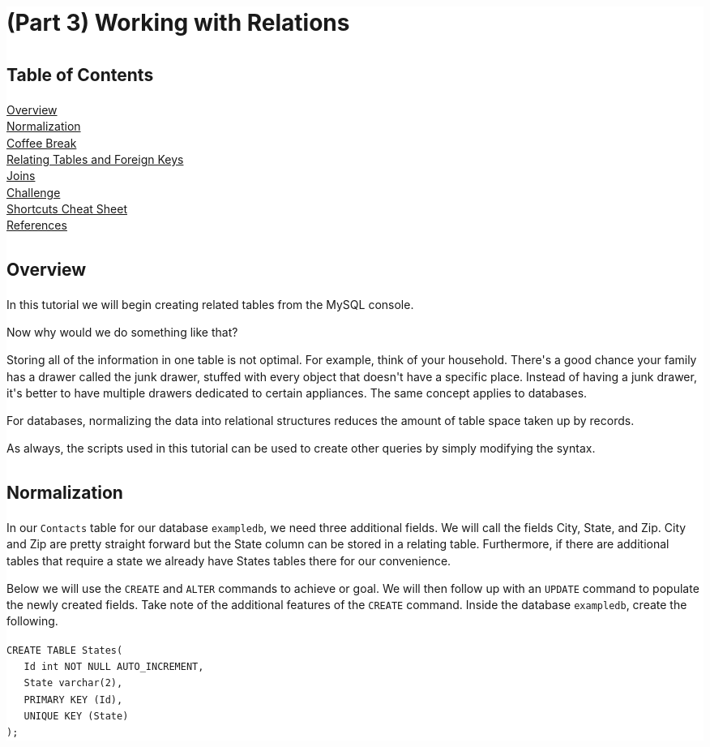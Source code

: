 #  (Part 3) Working with Relations
 
## Table of Contents
 
[Overview](#overview)<br>
[Normalization](#normalization)<br>
[Coffee Break](#coffee-break)<br>
[Relating Tables and Foreign Keys](#relating-tables-and-foreign-keys)<br>
[Joins](#joins)<br>
[Challenge](#challenge)<br>
[Shortcuts Cheat Sheet](#shortcuts-cheatsheet)<br>
[References](#references)<br>
 
<div id='overview'/>
 
## Overview
In this tutorial we will begin creating related tables from the MySQL console.
 
Now why would we do something like that?
 
Storing all of the information in one table is not optimal. For example, think of your household. There's a good chance your family has a drawer called the junk drawer, stuffed with every object that doesn't have a specific place. Instead of having a junk drawer, it's better to have multiple drawers dedicated to certain appliances. The same concept applies to databases.
 
For databases, normalizing the data into relational structures reduces the amount of table space taken up by records.
 
As always, the scripts used in this tutorial can be used to create other queries by simply modifying the syntax.
 
<div id='normalization'/>
 
## Normalization
In our `Contacts` table for our database `exampledb`, we need three additional fields. We will call the fields City, State, and Zip. City and Zip are pretty straight forward but the State column can be stored in a relating table. Furthermore, if there are additional tables that require a state we already have States tables there for our convenience.
 
Below we will use the `CREATE` and `ALTER` commands to achieve or goal. We will then follow up with an `UPDATE` command to populate the newly created fields. Take note of the additional features of the `CREATE` command. Inside the database `exampledb`, create the following.
 
```mysql
CREATE TABLE States(
   Id int NOT NULL AUTO_INCREMENT,
   State varchar(2),
   PRIMARY KEY (Id),
   UNIQUE KEY (State)
);
```
 